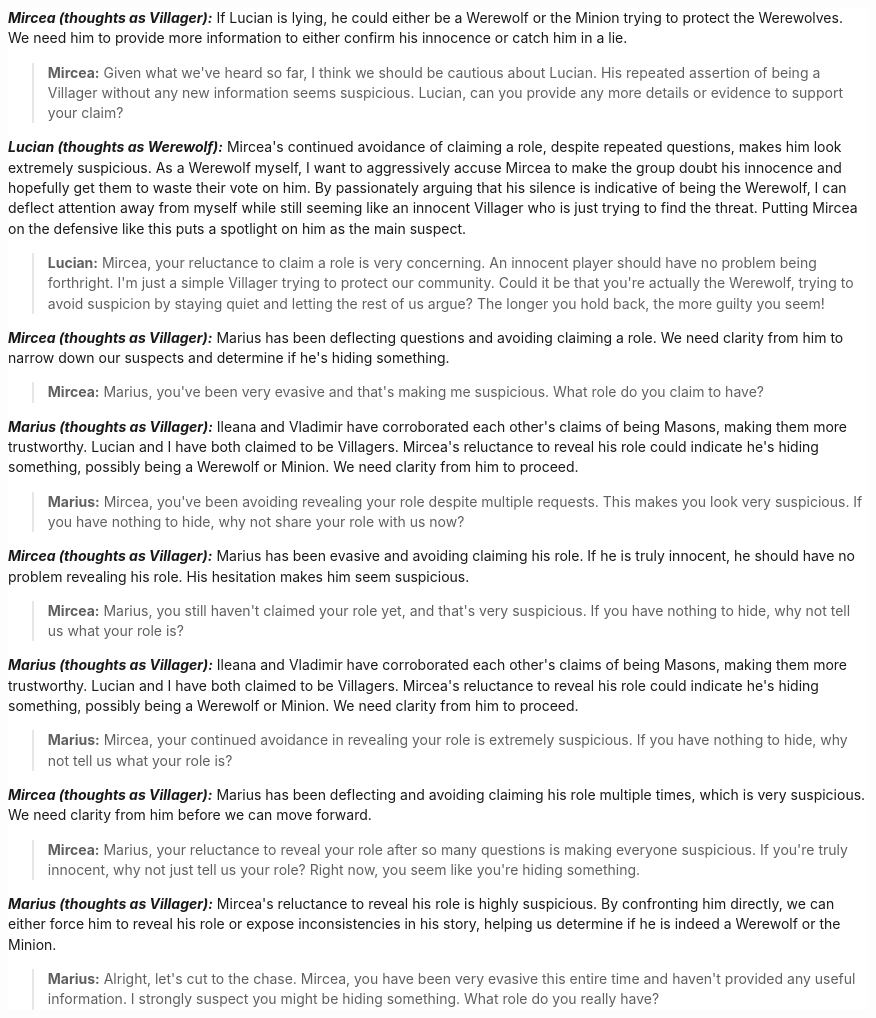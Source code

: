 
***Mircea (thoughts as Villager):*** If Lucian is lying, he could either be a Werewolf or the Minion trying to protect the Werewolves. We need him to provide more information to either confirm his innocence or catch him in a lie.
> **Mircea:** Given what we've heard so far, I think we should be cautious about Lucian. His repeated assertion of being a Villager without any new information seems suspicious. Lucian, can you provide any more details or evidence to support your claim?


***Lucian (thoughts as Werewolf):*** Mircea's continued avoidance of claiming a role, despite repeated questions, makes him look extremely suspicious. As a Werewolf myself, I want to aggressively accuse Mircea to make the group doubt his innocence and hopefully get them to waste their vote on him. By passionately arguing that his silence is indicative of being the Werewolf, I can deflect attention away from myself while still seeming like an innocent Villager who is just trying to find the threat. Putting Mircea on the defensive like this puts a spotlight on him as the main suspect.
> **Lucian:** Mircea, your reluctance to claim a role is very concerning. An innocent player should have no problem being forthright. I'm just a simple Villager trying to protect our community. Could it be that you're actually the Werewolf, trying to avoid suspicion by staying quiet and letting the rest of us argue? The longer you hold back, the more guilty you seem!


***Mircea (thoughts as Villager):*** Marius has been deflecting questions and avoiding claiming a role. We need clarity from him to narrow down our suspects and determine if he's hiding something.
> **Mircea:** Marius, you've been very evasive and that's making me suspicious. What role do you claim to have?


***Marius (thoughts as Villager):*** Ileana and Vladimir have corroborated each other's claims of being Masons, making them more trustworthy. Lucian and I have both claimed to be Villagers. Mircea's reluctance to reveal his role could indicate he's hiding something, possibly being a Werewolf or Minion. We need clarity from him to proceed.
> **Marius:** Mircea, you've been avoiding revealing your role despite multiple requests. This makes you look very suspicious. If you have nothing to hide, why not share your role with us now?


***Mircea (thoughts as Villager):*** Marius has been evasive and avoiding claiming his role. If he is truly innocent, he should have no problem revealing his role. His hesitation makes him seem suspicious.
> **Mircea:** Marius, you still haven't claimed your role yet, and that's very suspicious. If you have nothing to hide, why not tell us what your role is?


***Marius (thoughts as Villager):*** Ileana and Vladimir have corroborated each other's claims of being Masons, making them more trustworthy. Lucian and I have both claimed to be Villagers. Mircea's reluctance to reveal his role could indicate he's hiding something, possibly being a Werewolf or Minion. We need clarity from him to proceed.
> **Marius:** Mircea, your continued avoidance in revealing your role is extremely suspicious. If you have nothing to hide, why not tell us what your role is?


***Mircea (thoughts as Villager):*** Marius has been deflecting and avoiding claiming his role multiple times, which is very suspicious. We need clarity from him before we can move forward.
> **Mircea:** Marius, your reluctance to reveal your role after so many questions is making everyone suspicious. If you're truly innocent, why not just tell us your role? Right now, you seem like you're hiding something.


***Marius (thoughts as Villager):*** Mircea's reluctance to reveal his role is highly suspicious. By confronting him directly, we can either force him to reveal his role or expose inconsistencies in his story, helping us determine if he is indeed a Werewolf or the Minion.
> **Marius:** Alright, let's cut to the chase. Mircea, you have been very evasive this entire time and haven't provided any useful information. I strongly suspect you might be hiding something. What role do you really have?
